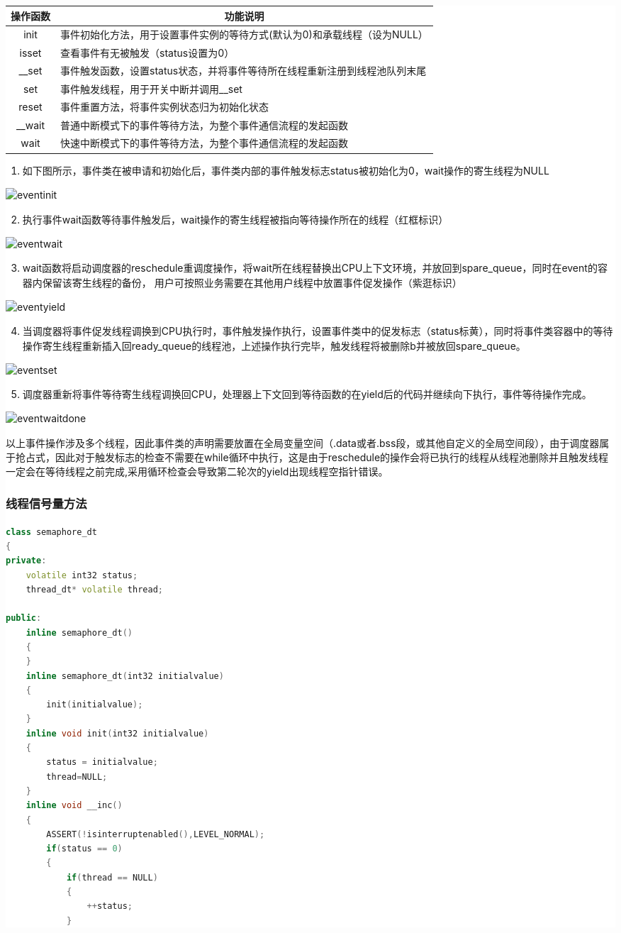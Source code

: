 操作函数|功能说明
:--:|--
init| 事件初始化方法，用于设置事件实例的等待方式(默认为0)和承载线程（设为NULL）
isset|查看事件有无被触发（status设置为0）
__set|事件触发函数，设置status状态，并将事件等待所在线程重新注册到线程池队列末尾
set|事件触发线程，用于开关中断并调用__set
reset|事件重置方法，将事件实例状态归为初始化状态
__wait|普通中断模式下的事件等待方法，为整个事件通信流程的发起函数
wait|快速中断模式下的事件等待方法，为整个事件通信流程的发起函数

1. 如下图所示，事件类在被申请和初始化后，事件类内部的事件触发标志status被初始化为0，wait操作的寄生线程为NULL

![eventinit](https://github.com/zidanemarks/zidanemarks.github.io/raw/master/img/post-bg-event-init-web.jpg)

2. 执行事件wait函数等待事件触发后，wait操作的寄生线程被指向等待操作所在的线程（红框标识）

![eventwait](https://github.com/zidanemarks/zidanemarks.github.io/raw/master/img/post-bg-event-wait-web.jpg)

3. wait函数将启动调度器的reschedule重调度操作，将wait所在线程替换出CPU上下文环境，并放回到spare_queue，同时在event的容器内保留该寄生线程的备份， 用户可按照业务需要在其他用户线程中放置事件促发操作（紫逛标识）

![eventyield](https://github.com/zidanemarks/zidanemarks.github.io/raw/master/img/post-bg-event-waityield-web.jpg)

4. 当调度器将事件促发线程调换到CPU执行时，事件触发操作执行，设置事件类中的促发标志（status标黄），同时将事件类容器中的等待操作寄生线程重新插入回ready_queue的线程池，上述操作执行完毕，触发线程将被删除b并被放回spare_queue。

![eventset](https://github.com/zidanemarks/zidanemarks.github.io/raw/master/img/post-bg-event-set-web.jpg)

5. 调度器重新将事件等待寄生线程调换回CPU，处理器上下文回到等待函数的在yield后的代码并继续向下执行，事件等待操作完成。

![eventwaitdone](https://github.com/zidanemarks/zidanemarks.github.io/raw/master/img/post-bg-event-waitdone-web.jpg)

以上事件操作涉及多个线程，因此事件类的声明需要放置在全局变量空间（.data或者.bss段，或其他自定义的全局空间段），由于调度器属于抢占式，因此对于触发标志的检查不需要在while循环中执行，这是由于reschedule的操作会将已执行的线程从线程池删除并且触发线程一定会在等待线程之前完成,采用循环检查会导致第二轮次的yield出现线程空指针错误。

### **线程信号量方法**
```cpp
class semaphore_dt
{
private:
	volatile int32 status;
	thread_dt* volatile thread;

public:
	inline semaphore_dt()
	{
	}
	inline semaphore_dt(int32 initialvalue)
	{
		init(initialvalue);
	}
	inline void init(int32 initialvalue)
	{
		status = initialvalue;
		thread=NULL;
	}
	inline void __inc()
	{
		ASSERT(!isinterruptenabled(),LEVEL_NORMAL);
		if(status == 0)
		{
			if(thread == NULL)
			{
				++status;
			}
```